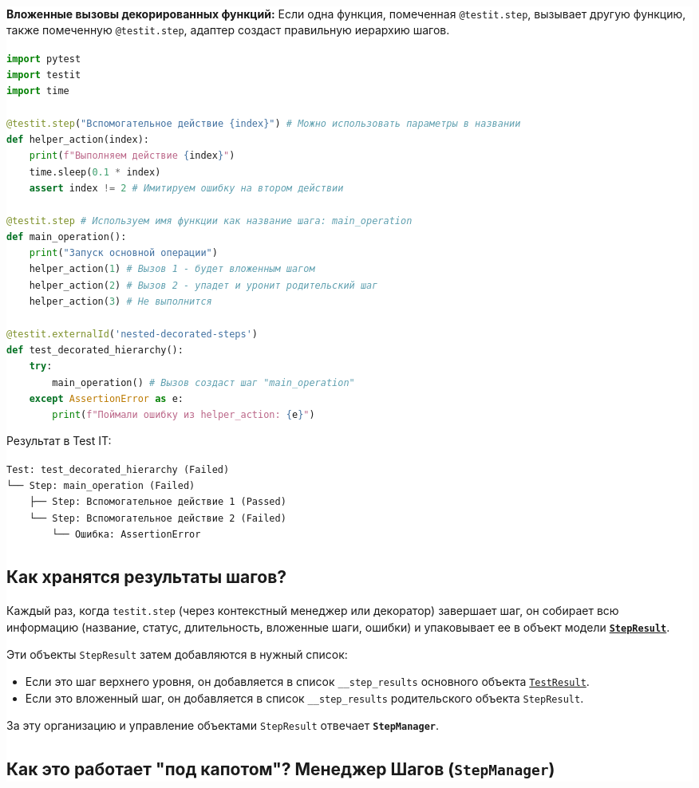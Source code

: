 **Вложенные вызовы декорированных функций:** Если одна функция, помеченная `@testit.step`, вызывает другую функцию, также помеченную `@testit.step`, адаптер создаст правильную иерархию шагов.

```python
import pytest
import testit
import time

@testit.step("Вспомогательное действие {index}") # Можно использовать параметры в названии
def helper_action(index):
    print(f"Выполняем действие {index}")
    time.sleep(0.1 * index)
    assert index != 2 # Имитируем ошибку на втором действии

@testit.step # Используем имя функции как название шага: main_operation
def main_operation():
    print("Запуск основной операции")
    helper_action(1) # Вызов 1 - будет вложенным шагом
    helper_action(2) # Вызов 2 - упадет и уронит родительский шаг
    helper_action(3) # Не выполнится

@testit.externalId('nested-decorated-steps')
def test_decorated_hierarchy():
    try:
        main_operation() # Вызов создаст шаг "main_operation"
    except AssertionError as e:
        print(f"Поймали ошибку из helper_action: {e}")
```

Результат в Test IT:
```
Test: test_decorated_hierarchy (Failed)
└── Step: main_operation (Failed)
    ├── Step: Вспомогательное действие 1 (Passed)
    └── Step: Вспомогательное действие 2 (Failed)
        └── Ошибка: AssertionError
```

## Как хранятся результаты шагов?

Каждый раз, когда `testit.step` (через контекстный менеджер или декоратор) завершает шаг, он собирает всю информацию (название, статус, длительность, вложенные шаги, ошибки) и упаковывает ее в объект модели [**`StepResult`**](04_модели_данных__testresult__stepresult__link_и_др___.md).

Эти объекты `StepResult` затем добавляются в нужный список:
*   Если это шаг верхнего уровня, он добавляется в список `__step_results` основного объекта [`TestResult`](04_модели_данных__testresult__stepresult__link_и_др___.md).
*   Если это вложенный шаг, он добавляется в список `__step_results` родительского объекта `StepResult`.

За эту организацию и управление объектами `StepResult` отвечает **`StepManager`**.

## Как это работает "под капотом"? Менеджер Шагов (`StepManager`)
